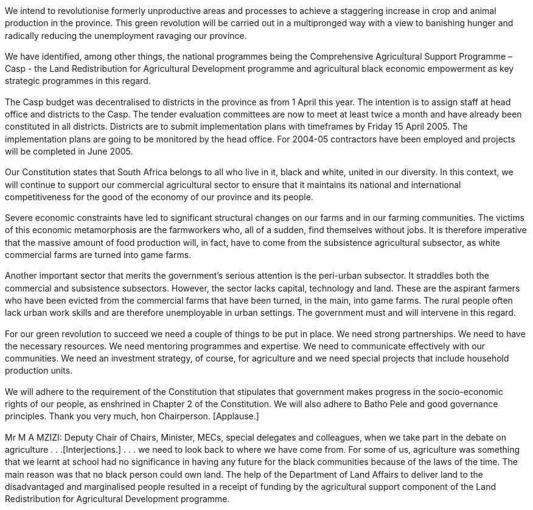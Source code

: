 We intend to revolutionise formerly unproductive areas and processes to
achieve a staggering increase in crop and animal production in the
province. This green revolution will be carried out in a
multipronged way with a view to banishing hunger and radically reducing the
unemployment ravaging our province.

We have identified, among other things, the national programmes being the
Comprehensive Agricultural Support Programme – Casp - the Land
Redistribution for Agricultural Development programme and agricultural
black economic empowerment as key strategic programmes in this regard.

The Casp budget was decentralised to districts in the province as from 1
April this year. The intention is to assign staff at head office and
districts to the Casp. The tender evaluation committees are now to meet at
least twice a month and have already been constituted in all districts.
Districts are to submit implementation plans with timeframes by Friday 15
April 2005. The implementation plans are going to be monitored by the head
office. For 2004-05 contractors have been employed and projects will be
completed in June 2005.

Our Constitution states that South Africa belongs to all who live in it,
black and white, united in our diversity. In this context, we will continue
to support our commercial agricultural sector to ensure that it maintains
its national and international competitiveness for the good of the economy
of our province and its people.

Severe economic constraints have led to significant structural changes on
our farms and in our farming communities. The victims of this economic
metamorphosis are the farmworkers who, all of a sudden, find themselves
without jobs. It is therefore imperative that the massive amount of food
production will, in fact, have to come from the subsistence agricultural
subsector, as white commercial farms are turned into game farms.

Another important sector that merits the government’s serious attention is
the peri-urban subsector. It straddles both the commercial and subsistence
subsectors. However, the sector lacks capital, technology and land. These
are the aspirant farmers who have been evicted from the commercial farms
that have been turned, in the main, into game farms. The rural people often
lack urban work skills and are therefore unemployable in urban settings.
The government must and will intervene in this regard.

For our green revolution to succeed we need a couple of things to be put in
place. We need strong partnerships. We need to have the necessary
resources. We need mentoring programmes and expertise. We need to
communicate effectively with our communities. We need an investment
strategy, of course, for agriculture and we need special projects that
include household production units.

We will adhere to the requirement of the Constitution that stipulates that
government makes progress in the socio-economic rights of our people, as
enshrined in Chapter 2 of the Constitution. We will also adhere to Batho
Pele and good governance principles. Thank you very much, hon Chairperson.
[Applause.]

Mr M A MZIZI: Deputy Chair of Chairs, Minister, MECs, special delegates and
colleagues, when we take part in the debate on agriculture . .
.[Interjections.] . . . we need to look back to where we have come from.
For some of us, agriculture was something that we learnt at school had no
significance in having any future for the black communities because of the
laws of the time. The main reason was that no black person could own land.
The help of the Department of Land Affairs to deliver land to the
disadvantaged and marginalised people resulted in a receipt of funding by
the agricultural support component of the Land Redistribution for
Agricultural Development programme.
